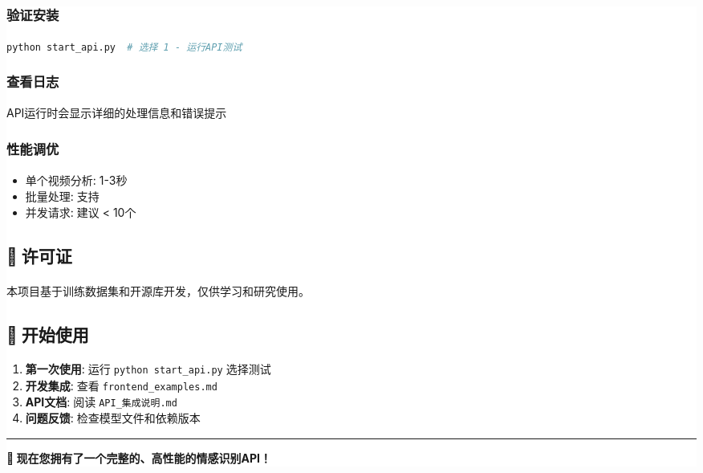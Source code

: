 ### 验证安装
```bash
python start_api.py  # 选择 1 - 运行API测试
```

### 查看日志
API运行时会显示详细的处理信息和错误提示

### 性能调优
- 单个视频分析: 1-3秒
- 批量处理: 支持
- 并发请求: 建议 < 10个

## 📄 许可证

本项目基于训练数据集和开源库开发，仅供学习和研究使用。

## 🎉 开始使用

1. **第一次使用**: 运行 `python start_api.py` 选择测试
2. **开发集成**: 查看 `frontend_examples.md`
3. **API文档**: 阅读 `API_集成说明.md`
4. **问题反馈**: 检查模型文件和依赖版本

---

**🚀 现在您拥有了一个完整的、高性能的情感识别API！** 
